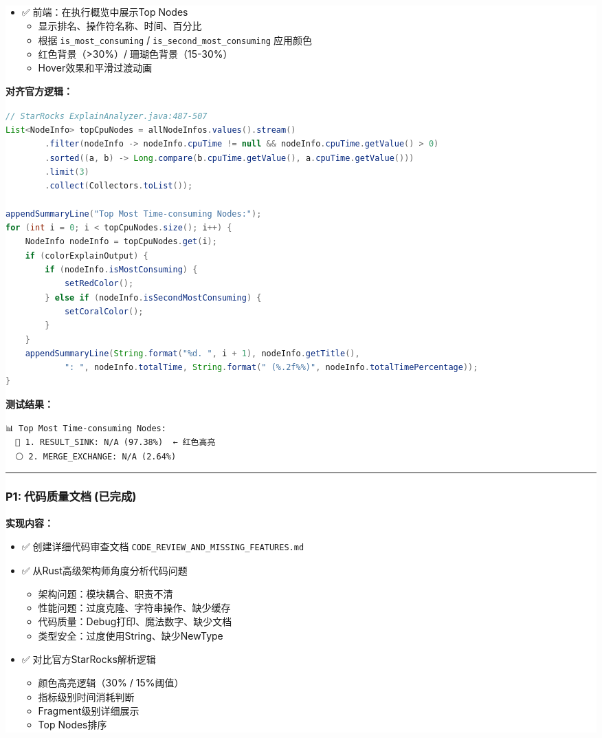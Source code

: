 - ✅ 前端：在执行概览中展示Top Nodes
  - 显示排名、操作符名称、时间、百分比
  - 根据 `is_most_consuming` / `is_second_most_consuming` 应用颜色
  - 红色背景（>30%）/ 珊瑚色背景（15-30%）
  - Hover效果和平滑过渡动画

**对齐官方逻辑：**
```java
// StarRocks ExplainAnalyzer.java:487-507
List<NodeInfo> topCpuNodes = allNodeInfos.values().stream()
        .filter(nodeInfo -> nodeInfo.cpuTime != null && nodeInfo.cpuTime.getValue() > 0)
        .sorted((a, b) -> Long.compare(b.cpuTime.getValue(), a.cpuTime.getValue()))
        .limit(3)
        .collect(Collectors.toList());

appendSummaryLine("Top Most Time-consuming Nodes:");
for (int i = 0; i < topCpuNodes.size(); i++) {
    NodeInfo nodeInfo = topCpuNodes.get(i);
    if (colorExplainOutput) {
        if (nodeInfo.isMostConsuming) {
            setRedColor();
        } else if (nodeInfo.isSecondMostConsuming) {
            setCoralColor();
        }
    }
    appendSummaryLine(String.format("%d. ", i + 1), nodeInfo.getTitle(),
            ": ", nodeInfo.totalTime, String.format(" (%.2f%%)", nodeInfo.totalTimePercentage));
}
```

**测试结果：**
```
📊 Top Most Time-consuming Nodes:
  🔴 1. RESULT_SINK: N/A (97.38%)  ← 红色高亮
  ⚪ 2. MERGE_EXCHANGE: N/A (2.64%)
```

---

### P1: 代码质量文档 (已完成)

**实现内容：**
- ✅ 创建详细代码审查文档 `CODE_REVIEW_AND_MISSING_FEATURES.md`
- ✅ 从Rust高级架构师角度分析代码问题
  - 架构问题：模块耦合、职责不清
  - 性能问题：过度克隆、字符串操作、缺少缓存
  - 代码质量：Debug打印、魔法数字、缺少文档
  - 类型安全：过度使用String、缺少NewType

- ✅ 对比官方StarRocks解析逻辑
  - 颜色高亮逻辑（30% / 15%阈值）
  - 指标级别时间消耗判断
  - Fragment级别详细展示
  - Top Nodes排序

